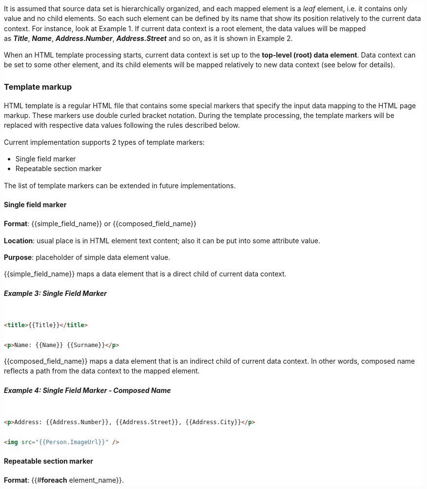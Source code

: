 It is assumed that source data set is hierarchically organized, and each mapped element is a *leaf* element, i.e. it contains only value and no child elements. So each such element can be defined by its name that show its position relatively to the current data context. For instance, look at Example 1. If current data context is a root element, the data values will be mapped as ***Title***, ***Name***, ***Address.Number***, ***Address.Street*** and so on, as it is shown in Example 2.

When an HTML template processing starts, current data context is set up to the **top-level (root) data element**. Data context can be set to some other element, and its child elements will be mapped relatively to new data context (see below for details). 
### **Template markup**
HTML template is a regular HTML file that contains some special markers that specify the input data mapping to the HTML page markup. These markers use double curled bracket notation. During the template processing, the template markers will be replaced with respective data values following the rules described below.

Current implementation supports 2 types of template markers:

- Single field marker
- Repeatable section marker

The list of template markers can be extended in future implementations.
#### **Single field marker**
**Format**: {{simple_field_name}} or {{composed_field_name}}

**Location**: usual place is in HTML element text content; also it can be put into some attribute value.

**Purpose**: placeholder of simple data element value.

{{simple_field_name}} maps a data element that is a direct child of current data context. 

##### **Example 3: Single Field Marker**

```html

<title>{{Title}}</title>

<p>Name: {{Name}} {{Surname}}</p>

```

{{composed_field_name}} maps a data element that is an indirect child of current data context. In other words, composed name reflects a path from the data context to the mapped element.

##### **Example 4: Single Field Marker - Composed Name**

```html

<p>Address: {{Address.Number}}, {{Address.Street}}, {{Address.City}}</p>

<img src="{{Person.ImageUrl}}" />

```
#### **Repeatable section marker**
**Format**: {{#**foreach** element_name}}.
